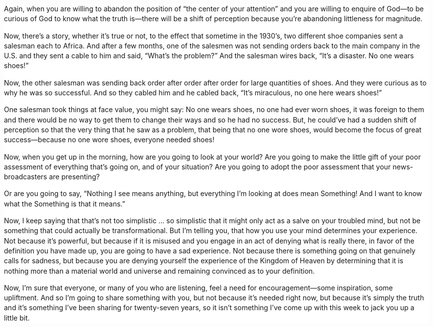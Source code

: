Again, when you are willing to abandon the position of &ldquo;the center
of your attention&rdquo; and you are willing to enquire of God&mdash;to
be curious of God to know what the truth is&mdash;there will be a shift
of perception because you&rsquo;re abandoning littleness for magnitude.

Now, there&rsquo;s a story, whether it&rsquo;s true or not, to the
effect that sometime in the 1930&rsquo;s, two different shoe companies
sent a salesman each to Africa. And after a few months, one of the
salesmen was not sending orders back to the main company in the U.S. and
they sent a cable to him and said, &ldquo;What&rsquo;s the
problem?&rdquo; And the salesman wires back, &ldquo;It&rsquo;s a
disaster. No one wears shoes!&rdquo;

Now, the other salesman was sending back order after order after order
for large quantities of shoes. And they were curious as to why he was so
successful. And so they cabled him and he cabled back, &ldquo;It&rsquo;s
miraculous, no one here wears shoes!&rdquo;

One salesman took things at face value, you might say: No one wears
shoes, no one had ever worn shoes, it was foreign to them and there
would be no way to get them to change their ways and so he had no
success. But, he could&rsquo;ve had a sudden shift of perception so that
the very thing that he saw as a problem, that being that no one wore
shoes, would become the focus of great success&mdash;because no one wore
shoes, everyone needed shoes!

Now, when you get up in the morning, how are you going to look at your
world? Are you going to make the little gift of your poor assessment of
everything that&rsquo;s going on, and of your situation? Are you going
to adopt the poor assessment that your news-broadcasters are presenting?

Or are you going to say, &ldquo;Nothing I see means anything, but
everything I&rsquo;m looking at does mean Something! And I want to know
what the Something is that it means.&rdquo;

Now, I keep saying that that&rsquo;s not too simplistic &hellip; so
simplistic that it might only act as a salve on your troubled mind, but
not be something that could actually be transformational. But I&rsquo;m
telling you, that how you use your mind determines your experience. Not
because it&rsquo;s powerful, but because if it is misused and you engage
in an act of denying what is really there, in favor of the definition
you have made up, you are going to have a sad experience. Not because
there is something going on that genuinely calls for sadness, but
because you are denying yourself the experience of the Kingdom of Heaven
by determining that it is nothing more than a material world and
universe and remaining convinced as to your definition.

Now, I&rsquo;m sure that everyone, or many of you who are listening,
feel a need for encouragement&mdash;some inspiration, some upliftment.
And so I&rsquo;m going to share something with you, but not because
it&rsquo;s needed right now, but because it&rsquo;s simply the truth and
it&rsquo;s something I&rsquo;ve been sharing for twenty-seven years, so
it isn&rsquo;t something I&rsquo;ve come up with this week to jack you
up a little bit.
